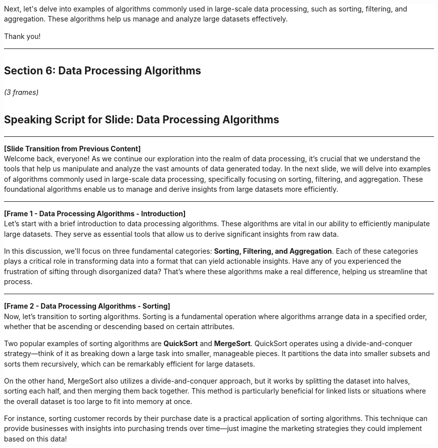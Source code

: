 
Next, let's delve into examples of algorithms commonly used in large-scale data processing, such as sorting, filtering, and aggregation. These algorithms help us manage and analyze large datasets effectively. 

Thank you!

---

## Section 6: Data Processing Algorithms
*(3 frames)*

## Speaking Script for Slide: Data Processing Algorithms

---

**[Slide Transition from Previous Content]**  
Welcome back, everyone! As we continue our exploration into the realm of data processing, it’s crucial that we understand the tools that help us manipulate and analyze the vast amounts of data generated today. In the next slide, we will delve into examples of algorithms commonly used in large-scale data processing, specifically focusing on sorting, filtering, and aggregation. These foundational algorithms enable us to manage and derive insights from large datasets more efficiently.

---

**[Frame 1 - Data Processing Algorithms - Introduction]**  
Let’s start with a brief introduction to data processing algorithms. These algorithms are vital in our ability to efficiently manipulate large datasets. They serve as essential tools that allow us to derive significant insights from raw data.

In this discussion, we'll focus on three fundamental categories: **Sorting, Filtering, and Aggregation**. Each of these categories plays a critical role in transforming data into a format that can yield actionable insights. Have any of you experienced the frustration of sifting through disorganized data? That’s where these algorithms make a real difference, helping us streamline that process.

---

**[Frame 2 - Data Processing Algorithms - Sorting]**  
Now, let’s transition to sorting algorithms. Sorting is a fundamental operation where algorithms arrange data in a specified order, whether that be ascending or descending based on certain attributes.

Two popular examples of sorting algorithms are **QuickSort** and **MergeSort**. QuickSort operates using a divide-and-conquer strategy—think of it as breaking down a large task into smaller, manageable pieces. It partitions the data into smaller subsets and sorts them recursively, which can be remarkably efficient for large datasets.

On the other hand, MergeSort also utilizes a divide-and-conquer approach, but it works by splitting the dataset into halves, sorting each half, and then merging them back together. This method is particularly beneficial for linked lists or situations where the overall dataset is too large to fit into memory at once.

For instance, sorting customer records by their purchase date is a practical application of sorting algorithms. This technique can provide businesses with insights into purchasing trends over time—just imagine the marketing strategies they could implement based on this data!
